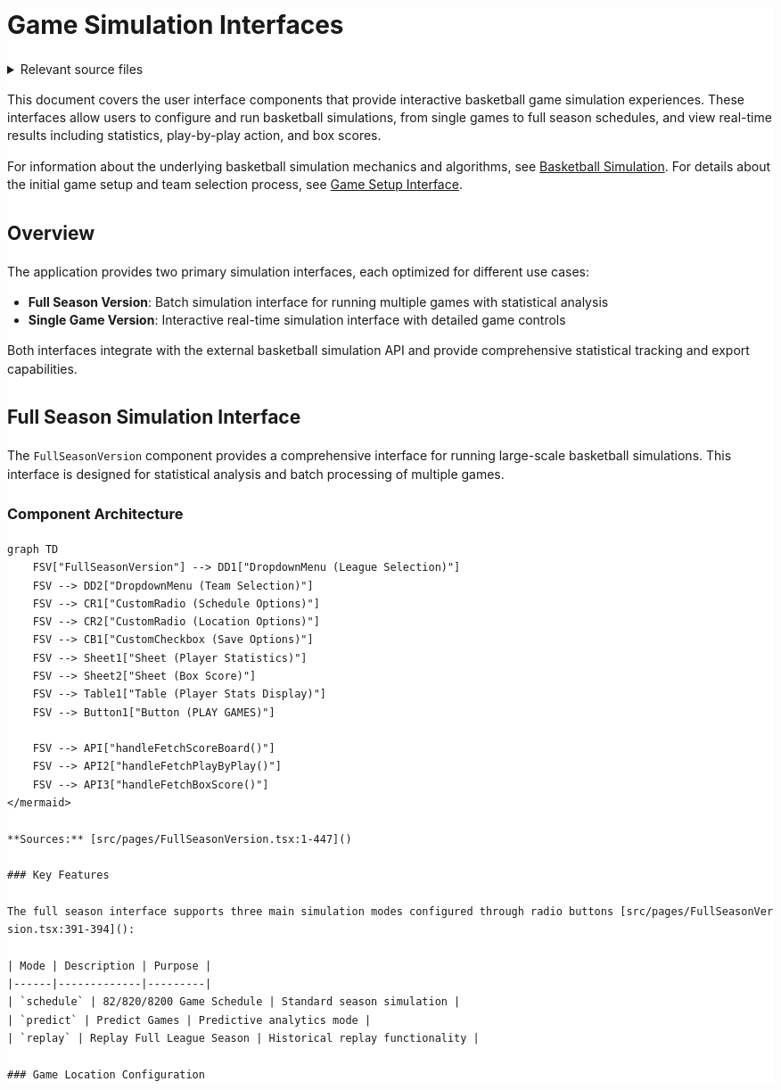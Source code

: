 # Game Simulation Interfaces

<details><summary>Relevant source files</summary></details>



This document covers the user interface components that provide interactive basketball game simulation experiences. These interfaces allow users to configure and run basketball simulations, from single games to full season schedules, and view real-time results including statistics, play-by-play action, and box scores.

For information about the underlying basketball simulation mechanics and algorithms, see [Basketball Simulation](./14_Basketball_Simulation.md). For details about the initial game setup and team selection process, see [Game Setup Interface](./10_Game_Setup_Interface.md).

## Overview

The application provides two primary simulation interfaces, each optimized for different use cases:

- **Full Season Version**: Batch simulation interface for running multiple games with statistical analysis
- **Single Game Version**: Interactive real-time simulation interface with detailed game controls

Both interfaces integrate with the external basketball simulation API and provide comprehensive statistical tracking and export capabilities.

## Full Season Simulation Interface

The `FullSeasonVersion` component provides a comprehensive interface for running large-scale basketball simulations. This interface is designed for statistical analysis and batch processing of multiple games.

### Component Architecture

```mermaid
graph TD
    FSV["FullSeasonVersion"] --> DD1["DropdownMenu (League Selection)"]
    FSV --> DD2["DropdownMenu (Team Selection)"]
    FSV --> CR1["CustomRadio (Schedule Options)"]
    FSV --> CR2["CustomRadio (Location Options)"]
    FSV --> CB1["CustomCheckbox (Save Options)"]
    FSV --> Sheet1["Sheet (Player Statistics)"]
    FSV --> Sheet2["Sheet (Box Score)"]
    FSV --> Table1["Table (Player Stats Display)"]
    FSV --> Button1["Button (PLAY GAMES)"]
    
    FSV --> API["handleFetchScoreBoard()"]
    FSV --> API2["handleFetchPlayByPlay()"]
    FSV --> API3["handleFetchBoxScore()"]
</mermaid>

**Sources:** [src/pages/FullSeasonVersion.tsx:1-447]()

### Key Features

The full season interface supports three main simulation modes configured through radio buttons [src/pages/FullSeasonVersion.tsx:391-394]():

| Mode | Description | Purpose |
|------|-------------|---------|
| `schedule` | 82/820/8200 Game Schedule | Standard season simulation |
| `predict` | Predict Games | Predictive analytics mode |
| `replay` | Replay Full League Season | Historical replay functionality |

### Game Location Configuration
```
